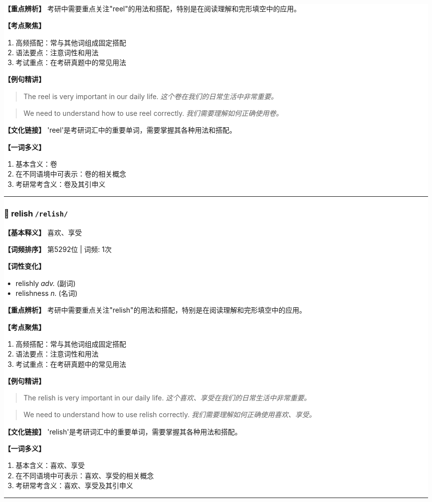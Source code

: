 **【重点辨析】**
考研中需要重点关注"reel"的用法和搭配，特别是在阅读理解和完形填空中的应用。

**【考点聚焦】**
1. 高频搭配：常与其他词组成固定搭配
2. 语法要点：注意词性和用法
3. 考试重点：在考研真题中的常见用法

**【例句精讲】**
> The reel is very important in our daily life.
> *这个卷在我们的日常生活中非常重要。*

> We need to understand how to use reel correctly.
> *我们需要理解如何正确使用卷。*

**【文化链接】**
'reel'是考研词汇中的重要单词，需要掌握其各种用法和搭配。

**【一词多义】**
1. 基本含义：卷
2. 在不同语境中可表示：卷的相关概念
3. 考研常考含义：卷及其引申义

---
### 💫 relish `/relish/`

**【基本释义】** 喜欢、享受

**【词频排序】** 第5292位 | 词频: 1次

**【词性变化】**
- relishly *adv.* (副词)
- relishness *n.* (名词)

**【重点辨析】**
考研中需要重点关注"relish"的用法和搭配，特别是在阅读理解和完形填空中的应用。

**【考点聚焦】**
1. 高频搭配：常与其他词组成固定搭配
2. 语法要点：注意词性和用法
3. 考试重点：在考研真题中的常见用法

**【例句精讲】**
> The relish is very important in our daily life.
> *这个喜欢、享受在我们的日常生活中非常重要。*

> We need to understand how to use relish correctly.
> *我们需要理解如何正确使用喜欢、享受。*

**【文化链接】**
'relish'是考研词汇中的重要单词，需要掌握其各种用法和搭配。

**【一词多义】**
1. 基本含义：喜欢、享受
2. 在不同语境中可表示：喜欢、享受的相关概念
3. 考研常考含义：喜欢、享受及其引申义

---